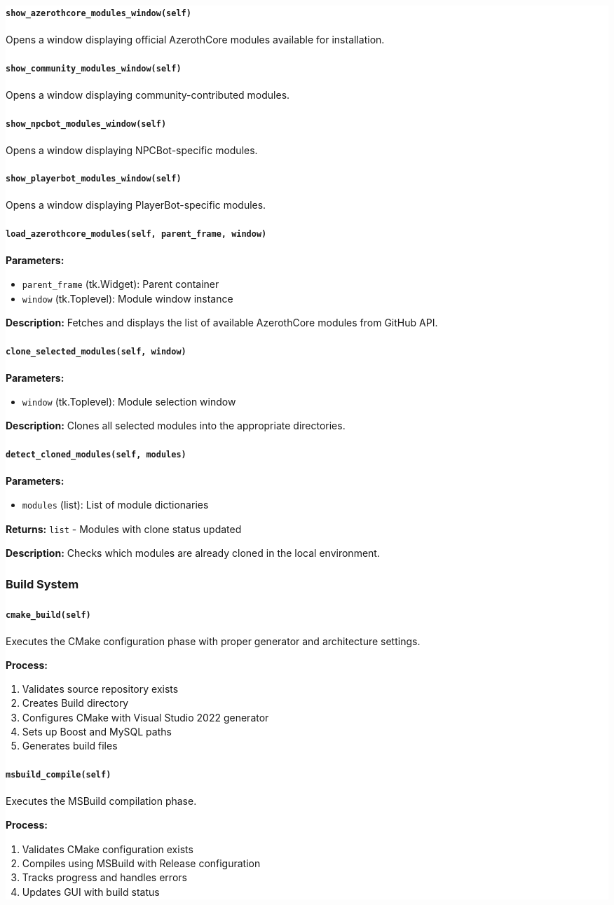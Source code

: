 #### `show_azerothcore_modules_window(self)`
Opens a window displaying official AzerothCore modules available for installation.

#### `show_community_modules_window(self)`
Opens a window displaying community-contributed modules.

#### `show_npcbot_modules_window(self)`
Opens a window displaying NPCBot-specific modules.

#### `show_playerbot_modules_window(self)`
Opens a window displaying PlayerBot-specific modules.

#### `load_azerothcore_modules(self, parent_frame, window)`
**Parameters:**
- `parent_frame` (tk.Widget): Parent container
- `window` (tk.Toplevel): Module window instance

**Description:**
Fetches and displays the list of available AzerothCore modules from GitHub API.

#### `clone_selected_modules(self, window)`
**Parameters:**
- `window` (tk.Toplevel): Module selection window

**Description:**
Clones all selected modules into the appropriate directories.

#### `detect_cloned_modules(self, modules)`
**Parameters:**
- `modules` (list): List of module dictionaries

**Returns:** `list` - Modules with clone status updated

**Description:**
Checks which modules are already cloned in the local environment.

### Build System

#### `cmake_build(self)`
Executes the CMake configuration phase with proper generator and architecture settings.

**Process:**
1. Validates source repository exists
2. Creates Build directory
3. Configures CMake with Visual Studio 2022 generator
4. Sets up Boost and MySQL paths
5. Generates build files

#### `msbuild_compile(self)`
Executes the MSBuild compilation phase.

**Process:**
1. Validates CMake configuration exists
2. Compiles using MSBuild with Release configuration
3. Tracks progress and handles errors
4. Updates GUI with build status
